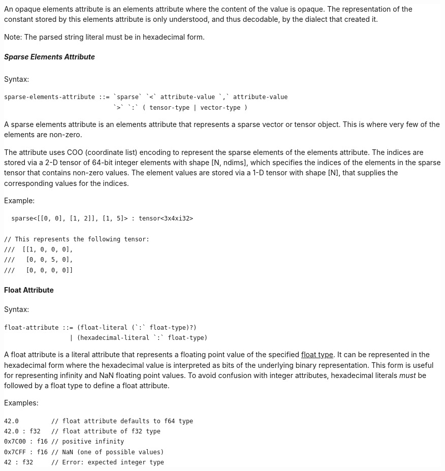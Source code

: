An opaque elements attribute is an elements attribute where the content of the
value is opaque. The representation of the constant stored by this elements
attribute is only understood, and thus decodable, by the dialect that created
it.

Note: The parsed string literal must be in hexadecimal form.

##### Sparse Elements Attribute

Syntax:

```
sparse-elements-attribute ::= `sparse` `<` attribute-value `,` attribute-value
                              `>` `:` ( tensor-type | vector-type )
```

A sparse elements attribute is an elements attribute that represents a sparse
vector or tensor object. This is where very few of the elements are non-zero.

The attribute uses COO (coordinate list) encoding to represent the sparse
elements of the elements attribute. The indices are stored via a 2-D tensor of
64-bit integer elements with shape [N, ndims], which specifies the indices of
the elements in the sparse tensor that contains non-zero values. The element
values are stored via a 1-D tensor with shape [N], that supplies the
corresponding values for the indices.

Example:

```mlir
  sparse<[[0, 0], [1, 2]], [1, 5]> : tensor<3x4xi32>

// This represents the following tensor:
///  [[1, 0, 0, 0],
///   [0, 0, 5, 0],
///   [0, 0, 0, 0]]
```

#### Float Attribute

Syntax:

```
float-attribute ::= (float-literal (`:` float-type)?)
                  | (hexadecimal-literal `:` float-type)
```

A float attribute is a literal attribute that represents a floating point value
of the specified [float type](#floating-point-types). It can be represented in
the hexadecimal form where the hexadecimal value is interpreted as bits of the
underlying binary representation. This form is useful for representing infinity
and NaN floating point values. To avoid confusion with integer attributes,
hexadecimal literals _must_ be followed by a float type to define a float
attribute.

Examples:

```
42.0         // float attribute defaults to f64 type
42.0 : f32   // float attribute of f32 type
0x7C00 : f16 // positive infinity
0x7CFF : f16 // NaN (one of possible values)
42 : f32     // Error: expected integer type
```
